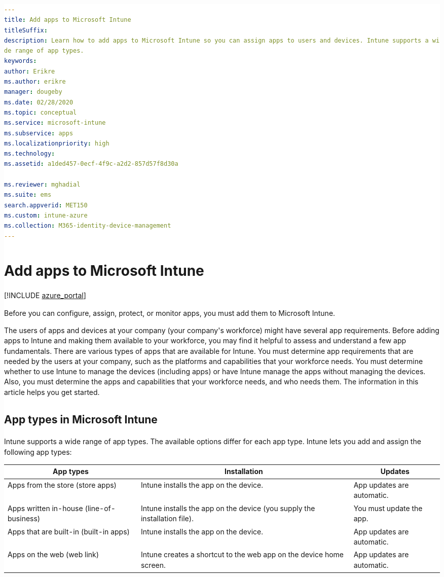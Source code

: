 ```yaml
---
title: Add apps to Microsoft Intune
titleSuffix:
description: Learn how to add apps to Microsoft Intune so you can assign apps to users and devices. Intune supports a wide range of app types.
keywords:
author: Erikre
ms.author: erikre
manager: dougeby
ms.date: 02/28/2020
ms.topic: conceptual
ms.service: microsoft-intune
ms.subservice: apps
ms.localizationpriority: high
ms.technology:
ms.assetid: a1ded457-0ecf-4f9c-a2d2-857d57f8d30a

ms.reviewer: mghadial
ms.suite: ems
search.appverid: MET150
ms.custom: intune-azure
ms.collection: M365-identity-device-management
---
```


# Add apps to Microsoft Intune 

[!INCLUDE [azure_portal](../includes/azure_portal.md)]

Before you can configure, assign, protect, or monitor apps, you must add them to Microsoft Intune.

The users of apps and devices at your company (your company's workforce) might have several app requirements. Before adding apps to Intune and making them available to your workforce, you may find it helpful to assess and understand a few app fundamentals. There are various types of apps that are available for Intune. You must determine app requirements that are needed by the users at your company, such as the platforms and capabilities that your workforce needs. You must determine whether to use Intune to manage the devices (including apps) or have Intune manage the apps without managing the devices. Also, you must determine the apps and capabilities that your workforce needs, and who needs them. The information in this article helps you get started.

## App types in Microsoft Intune

Intune supports a wide range of app types. The available options differ for each app type. Intune lets you add and assign the following app types:

| App types | Installation | Updates |
|---|---|---|
| Apps from the store (store apps) | Intune installs the app on the device.  | App updates are automatic. |
| Apps written in-house (line-of-business) | Intune installs the app on the device (you supply the installation file). | You must update the app. |
| Apps that are built-in (built-in apps) | Intune installs the app on the device.  | App updates are automatic. |
| Apps on the web (web link) | Intune creates a shortcut to the web app on the device home screen. | App updates are automatic. |
